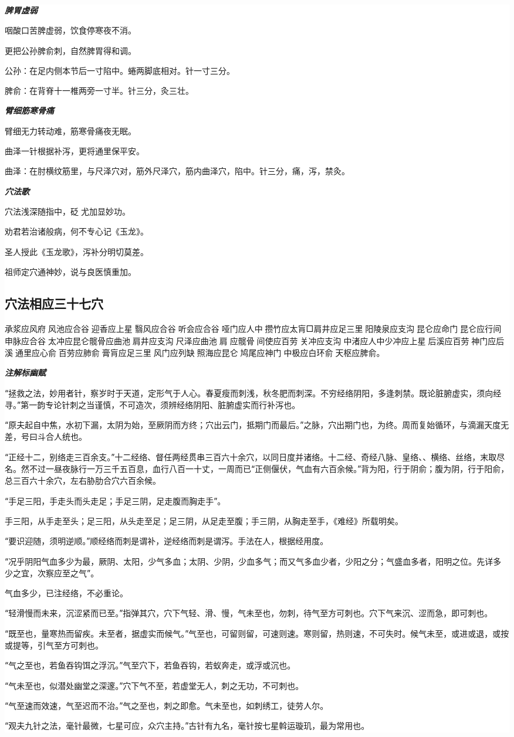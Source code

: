 ***脾胃虚弱***  

咽酸口苦脾虚弱，饮食停寒夜不消。  

更把公孙脾俞刺，自然脾胃得和调。  

公孙：在足内侧本节后一寸陷中。蜷两脚底相对。针一寸三分。  

脾俞：在背脊十一椎两旁一寸半。针三分，灸三壮。  

***臂细筋寒骨痛***  

臂细无力转动难，筋寒骨痛夜无眠。  

曲泽一针根据补泻，更将通里保平安。  

曲泽：在肘横纹筋里，与尺泽穴对，筋外尺泽穴，筋内曲泽穴，陷中。针三分，痛，泻，禁灸。  

***穴法歌***  

穴法浅深随指中，砭 尤加显妙功。  

劝君若治诸般病，何不专心记《玉龙》。  

圣人授此《玉龙歌》，泻补分明切莫差。  

祖师定穴通神妙，说与良医慎重加。  

## 穴法相应三十七穴  

承浆应风府 风池应合谷 迎香应上星 翳风应合谷 听会应合谷 哑门应人中 攒竹应太肓□肩井应足三里 阳陵泉应支沟 昆仑应命门 昆仑应行间 申脉应合谷 太冲应昆仑髋骨应曲池 肩井应支沟 尺泽应曲池 肩 应髋骨 间使应百劳 关冲应支沟 中渚应人中少冲应上星 后溪应百劳 神门应后溪 通里应心俞 百劳应肺俞 膏肓应足三里 风门应列缺 照海应昆仑 鸠尾应神门 中极应白环俞 天枢应脾俞。  

***注解标幽赋***  

“拯救之法，妙用者针，察岁时于天道，定形气于人心。春夏瘦而刺浅，秋冬肥而刺深。不穷经络阴阳，多逢刺禁。既论脏腑虚实，须向经寻。”第一韵专论针刺之当谨慎，不可造次，须辨经络阴阳、脏腑虚实而行补泻也。  

“原夫起自中焦，水初下漏，太阴为始，至厥阴而方终；穴出云门，抵期门而最后。”之脉，穴出期门也，为终。周而复始循环，与滴漏天度无差，号曰斗合人统也。  

“正经十二，别络走三百余支。”十二经络、督任两经贯串三百六十余穴，以同日度并诸络。十二经、奇经八脉、皇络、、横络、丝络，末取尽名。然不过一昼夜脉行一万三千五百息，血行八百一十丈，一周而已“正侧偃伏，气血有六百余候。”背为阳，行于阴俞；腹为阴，行于阳俞，总三百六十余穴，左右胁肋合穴六百余候。  

“手足三阳，手走头而头走足；手足三阴，足走腹而胸走手”。  

手三阳，从手走至头；足三阳，从头走至足；足三阴，从足走至腹；手三阴，从胸走至手，《难经》所载明矣。  

“要识迎随，须明逆顺。”顺经络而刺是谓补，逆经络而刺是谓泻。手法在人，根据经用度。  

“况乎阴阳气血多少为最，厥阴、太阳，少气多血；太阴、少阴，少血多气；而又气多血少者，少阳之分；气盛血多者，阳明之位。先详多少之宜，次察应至之气”。  

气血多少，已注经络，不必重论。  

“轻滑慢而未来，沉涩紧而已至。”指弹其穴，穴下气轻、滑、慢，气未至也，勿刺，待气至方可刺也。穴下气来沉、涩而急，即可刺也。  

“既至也，量寒热而留疾。未至者，据虚实而候气。”气至也，可留则留，可速则速。寒则留，热则速，不可失时。候气未至，或进或退，或按或提等，引气至方可刺也。  

“气之至也，若鱼吞钩饵之浮沉。”气至穴下，若鱼吞钩，若蚁奔走，或浮或沉也。  

“气未至也，似潜处幽堂之深邃。”穴下气不至，若虚堂无人，刺之无功，不可刺也。  

“气至速而效速，气至迟而不治。”气之至也，刺之即愈。气未至也，如刺绣工，徒劳人尔。  

“观夫九针之法，毫针最微，七星可应，众穴主持。”古针有九名，毫针按七星斡运璇玑，最为常用也。  
